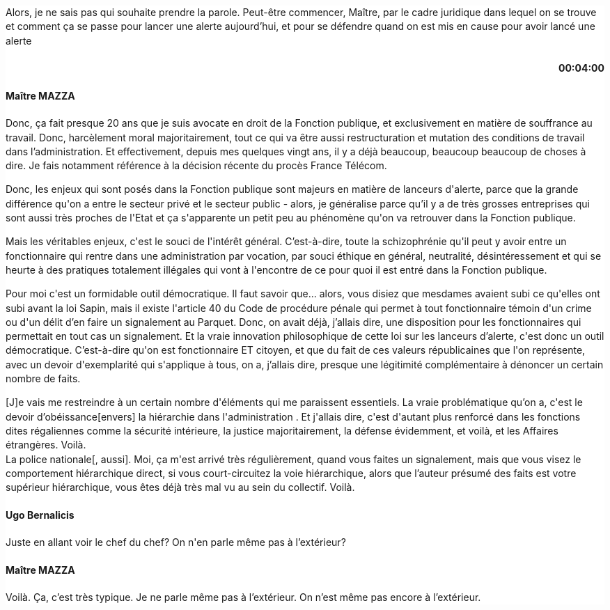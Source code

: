 
Alors, je ne sais pas qui souhaite prendre la parole. Peut-être commencer, Maître, par le cadre juridique dans lequel on se trouve et comment ça se passe pour lancer une alerte aujourd’hui, et pour se défendre quand on est mis en cause pour avoir lancé une alerte 
#### <div align="right">00:04:00</div> #### 
#### Maître MAZZA #### 

Donc, ça fait presque 20 ans que je suis avocate en droit de la Fonction publique, et exclusivement en matière de souffrance au travail. 
Donc, harcèlement moral majoritairement, tout ce qui va être aussi restructuration et mutation des conditions de travail dans l’administration. 
Et effectivement, depuis mes quelques vingt ans, il y a déjà beaucoup, beaucoup beaucoup de choses à dire. 
Je fais notamment référence à la décision récente du procès France Télécom.

Donc, les enjeux qui sont posés dans la Fonction publique sont majeurs en matière de lanceurs d'alerte, parce que la grande différence qu'on a entre le secteur privé et le secteur public - alors, je généralise parce qu’il y a de très grosses entreprises qui sont aussi très proches de l'Etat et ça s'apparente un petit peu au phénomène qu'on va retrouver dans la Fonction publique.

Mais les véritables enjeux, c'est le souci de l'intérêt général. C’est-à-dire, toute la schizophrénie qu'il peut y avoir entre un fonctionnaire qui rentre dans une administration par vocation, par souci éthique en général, neutralité,  désintéressement et qui se heurte à des pratiques totalement illégales qui vont à l'encontre de ce pour quoi il est entré dans la Fonction publique.

Pour moi c'est un formidable outil démocratique. Il faut savoir que... alors, vous disiez que mesdames avaient subi  ce qu'elles ont subi avant la loi Sapin, mais il existe l'article 40 du Code de procédure pénale qui permet à tout fonctionnaire témoin d'un crime ou d'un délit d’en faire un signalement au Parquet. Donc, on avait déjà, j’allais dire, une disposition pour les fonctionnaires qui permettait en tout cas un signalement. Et la vraie innovation philosophique de cette loi sur les lanceurs d’alerte, c'est donc un outil démocratique. C’est-à-dire qu'on est fonctionnaire ET citoyen, et que du fait de ces valeurs républicaines que l'on représente, avec un devoir d'exemplarité qui s'applique à tous, on a, j’allais dire, presque une légitimité complémentaire à dénoncer un certain nombre de faits.


[J]e vais me restreindre à un certain nombre d'éléments qui me paraissent essentiels. 
La vraie problématique qu’on a, c'est le devoir d’obéissance[envers] la hiérarchie dans l'administration . 
Et j'allais dire, c'est d'autant plus renforcé dans les fonctions dites régaliennes comme la sécurité intérieure, la justice majoritairement, la défense évidemment, et voilà, et les Affaires étrangères. Voilà.  
La police nationale[, aussi]. Moi, ça m'est arrivé très régulièrement, quand vous faites un signalement, mais que vous visez le comportement hiérarchique direct, si vous court-circuitez la voie hiérarchique, alors que l’auteur présumé des faits est votre supérieur hiérarchique, vous êtes déjà très mal vu au sein du collectif. Voilà. 


#### Ugo Bernalicis ####
Juste en allant voir le chef du chef? On n'en parle même pas à l’extérieur?


#### Maître MAZZA #### 
Voilà. Ça, c’est très typique. Je ne parle même pas à l’extérieur. On n’est même pas encore à l’extérieur. 
